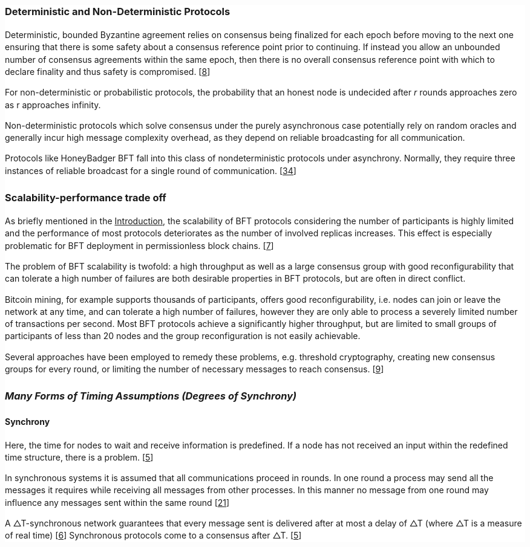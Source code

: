 ### Deterministic and Non-Deterministic Protocols

Deterministic, bounded Byzantine agreement relies on consensus being finalized for each epoch before moving to the next one ensuring that there is some safety about a consensus reference point prior to continuing. If instead you allow an unbounded number of consensus agreements within the same epoch, then there is no overall consensus reference point with which to declare finality and thus safety is compromised. [[8]]

For non-deterministic or probabilistic protocols, the probability that an honest node is undecided after _r_ rounds approaches zero as r approaches infinity.

Non-deterministic protocols which solve consensus under the purely asynchronous case potentially rely on random oracles and generally incur high message complexity overhead, as they depend on reliable broadcasting for all communication.

Protocols like HoneyBadger BFT fall into this class of nondeterministic protocols under asynchrony. Normally, they require three instances of reliable broadcast for a single round of communication. [[34]]

### Scalability-performance trade off 

As briefly mentioned in the [Introduction](#introduction), the scalability of BFT protocols considering the number of participants is highly limited and the performance of most protocols deteriorates as the number of involved replicas increases. This effect is especially problematic for BFT deployment in permissionless block chains. [[7]]

The problem of BFT scalability is twofold: a high throughput as well as a large consensus group with good reconfigurability that can tolerate a high number of failures are both desirable properties in BFT protocols, but are often in direct conflict. 

Bitcoin mining, for example supports thousands of participants, offers good reconfigurability, i.e. nodes can join or leave the network at any time, and can tolerate a high number of failures, however they are only able to process a severely limited number of transactions per second. Most BFT protocols achieve a significantly higher throughput, but are limited to small groups of participants of less than 20 nodes and the group reconfiguration is not easily achievable. 

Several approaches have been employed to remedy these problems, e.g. threshold cryptography, creating new consensus groups for every round, or limiting the number of necessary messages to reach consensus. [[9]]

### *Many Forms of Timing Assumptions (Degrees of Synchrony)* 

#### Synchrony

Here, the time for nodes to wait and receive information is predefined. If a node has not received an input within the redefined time structure,  there is a problem. [[5]]

In synchronous systems it is assumed that all communications proceed in rounds. In one round a process may send all the messages it requires while receiving all messages from other processes. In this manner no message from one round may influence any messages sent within the same round [[21]]

A △T-synchronous network guarantees that every message sent is delivered after at most a delay of △T (where △T is a measure of real time) [[6]] Synchronous protocols come to a consensus after △T. [[5]]


[1]: http://docs.maidsafe.net/Whitepapers/pdf/PARSEC.pdf
[2]: https://hal.inria.fr/hal-00944019v2/document
[3]: https://people.csail.mit.edu/silvio/Selected%20Scientific%20Papers/Distributed%20Computation/BYZANTYNE%20AGREEMENT%20MADE%20TRIVIAL.pdf
[4]: https://en.wikipedia.org/wiki/Gossip_protocol
[5]: https://medium.com/@flatoutcrypto/project-spotlight-maidsafe-and-parsec-part-1-4830cec8d9e3
[6]: https://eprint.iacr.org/2016/199.pdf
[7]: https://cachin.com/cc/talks/20170622-blockchain-ice.pdf
[8]: https://medium.com/@shelby_78386/i-dont-see-how-it-s-plausible-for-parallel-forks-of-the-hash-chain-to-be-finalized-concurrently-cb57afe9dd0a
[9]: http://conferences.inf.ed.ac.uk/EuroDW2018/papers/eurodw18-Rusch.pdf
[10]: https://arxiv.org/pdf/1708.05665.pdf
[11]: https://ieeexplore.ieee.org/document/8014672/
[12]: https://www.stellar.org/papers/stellar-consensus-protocol.pdf
[13]: https://www.zurich.ibm.com/dccl/papers/cachin_dccl.pdf
[14]: https://ripple.com/files/ripple_consensus_whitepaper.pdf
[15]: https://tendermint.com/static/docs/tendermint.pdf
[16]: https://arxiv.org/pdf/1807.01829.pdf
[17]: http://gramoli.redbellyblockchain.io/web/doc/pubs/DBFT-preprint.pdf
[18]: https://flatoutcrypto.com/home/avalancheprotocol
[19]: https://bitcoinist.com/breaking-down-the-scalability-trilemma/
[20]: https://blog.cdemi.io/byzantine-fault-tolerance/
[21]: https://en.wikipedia.org/wiki/Consensus_(computer_science)
[22]: https://groups.csail.mit.edu/tds/papers/Lynch/jacm85.pdf
[23]: https://www.the-paper-trail.org/post/2008-08-13-a-brief-tour-of-flp-impossibility/
[24]: https://hackernoon.com/demystifying-hashgraph-benefits-and-challenges-d605e5c0cee5
[25]: https://arxiv.org/pdf/1607.01341.pdf
[26]: https://eprint.iacr.org/2017/913.pdf
[27]: https://en.wikipedia.org/wiki/Chandra%E2%80%93Toueg_consensus_algorithm
[28]: https://en.wikipedia.org/wiki/Raft_(computer_science)
[29]: https://en.wikipedia.org/wiki/Paxos_(computer_science)
[30]: https://www.swirlds.com/downloads/SWIRLDS-TR-2016-01.pdf "Hashgraph WhitePaper, Baird"
[31]: http://www.swirlds.com/downloads/Swirlds-and-Sybil-Attacks.pdf "Swirlds and Sybil Attacks, Baird"
[32]: https://hackernoon.com/demystifying-hashgraph-benefits-and-challenges-d605e5c0cee5
[33]: https://medium.com/opentoken/hashgraph-a-whitepaper-review-f7dfe2b24647
[34]: https://blog.cosmos.network/tendermint-explained-bringing-bft-based-pos-to-the-public-blockchain-domain-f22e274a0fdb
[35]: https://flatoutcrypto.com/home/maidsafeparsecexplanationpt2
[36]: https://www.ccn.com/tag/red-belly-blockchain/
[37]: https://github.com/maidsafe/parsec
[38]: https://hal.inria.fr/hal-00944019v2/document
[39]: https://en.wikipedia.org/wiki/Byzantine_fault_tolerance
[40]: https://www.usenix.org/legacy/event/nsdi09/tech/full_papers/clement/clement.pdf
[41]: https://www.shoup.net/papers/ckps.pdf
[42]: https://dl.acm.org/citation.cfm?id=198088
[43]: https://dl.acm.org/citation.cfm?id=198088
[44]: https://github.com/tendermint/tendermint/blob/master/docs/spec/p2p/node.md
[45]: https://managementfromscratch.wordpress.com/2016/04/01/introduction-to-gossip/